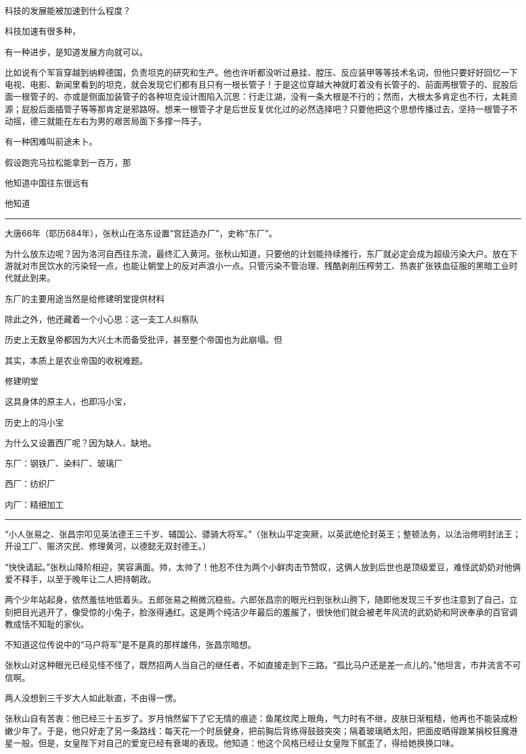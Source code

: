 科技的发展能被加速到什么程度？

科技加速有很多种，

有一种进步，是知道发展方向就可以。

比如说有个军盲穿越到纳粹德国，负责坦克的研究和生产。他也许听都没听过悬挂、膛压、反应装甲等等技术名词，但他只要好好回忆一下电视、电影、新闻里看到的坦克，就会发现它们都有且只有一根长管子！于是这位穿越大神就盯着没有长管子的、前面两根管子的、屁股后面一根管子的、亦或是侧面加装管子的各种坦克设计图陷入沉思：行走江湖，没有一条大根是不行的；然而，大根太多肯定也不行，太耗资源；屁股后面插管子等等那肯定是邪路呀。想来一根管子才是后世反复优化过的必然选择吧？只要他把这个思想传播过去，坚持一根管子不动摇，德三就能在左右为男的艰苦局面下多撑一阵子。

有一种困难叫前途未卜。

假设跑完马拉松能拿到一百万，那

他知道中国往东很远有

他知道

***

大唐66年（耶历684年），张秋山在洛东设置“宫廷造办厂”，史称“东厂”。

为什么放东边呢？因为洛河自西往东流，最终汇入黄河。张秋山知道，只要他的计划能持续推行，东厂就必定会成为超级污染大户。放在下游就对市民饮水的污染轻一点，也能让朝堂上的反对声浪小一点。只管污染不管治理、残酷剥削压榨劳工、热衷扩张铁血征服的黑暗工业时代就此到来。

东厂的主要用途当然是给修建明堂提供材料

除此之外，他还藏着一个小心思：这一支工人纠察队

历史上无数皇帝都因为大兴土木而备受批评，甚至整个帝国也为此崩塌。但

其实，本质上是农业帝国的收税难题。

修建明堂

这具身体的原主人，也即冯小宝，

历史上的冯小宝

为什么又设置西厂呢？因为缺人、缺地。

东厂：钢铁厂、染料厂、玻璃厂

西厂：纺织厂

内厂：精细加工

***

“小人张易之、张昌宗叩见英法德王三千岁、辅国公、骠骑大将军。”（张秋山平定突厥，以英武绝伦封英王；整顿法务，以法治修明封法王；开设工厂、赈济灾民、修理黄河，以德懿无双封德王。）

“快快请起。”张秋山降阶相迎，笑容满面。帅，太帅了！他忍不住为两个小鲜肉击节赞叹，这俩人放到后世也是顶级爱豆，难怪武奶奶对他俩爱不释手，以至于晚年让二人把持朝政。

两个少年站起身，依然羞怯地低着头。五郎张易之稍微沉稳些。六郎张昌宗的眼光扫到张秋山胯下，随即他发现三千岁也注意到了自己，立刻把目光逃开了，像受惊的小兔子，脸涨得通红。这是两个纯洁少年最后的羞赧了，很快他们就会被老年风流的武奶奶和阿谀奉承的百官调教成恬不知耻的家伙。

不知道这位传说中的“马户将军”是不是真的那样雄伟，张昌宗暗想。

张秋山对这种眼光已经见怪不怪了，既然招两人当自己的继任者，不如直接走到下三路。“孤比马户还是差一点儿的。”他坦言，市井流言不可信啊。

两人没想到三千岁大人如此耿直，不由得一愣。

张秋山自有苦衷：他已经三十五岁了。岁月悄然留下了它无情的痕迹：鱼尾纹爬上眼角，气力时有不继，皮肤日渐粗糙，他再也不能装成粉嫩少年了。于是，他只好走了另一条路线：每天花一个时辰健身，把前胸后背练得鼓鼓突突；隔着玻璃晒太阳，把面皮晒得跟某捐校狂魔港星一般。但是，女皇陛下对自己的爱宠已经有衰竭的表现。他知道：他这个风格已经让女皇陛下腻歪了，得给她换换口味。
